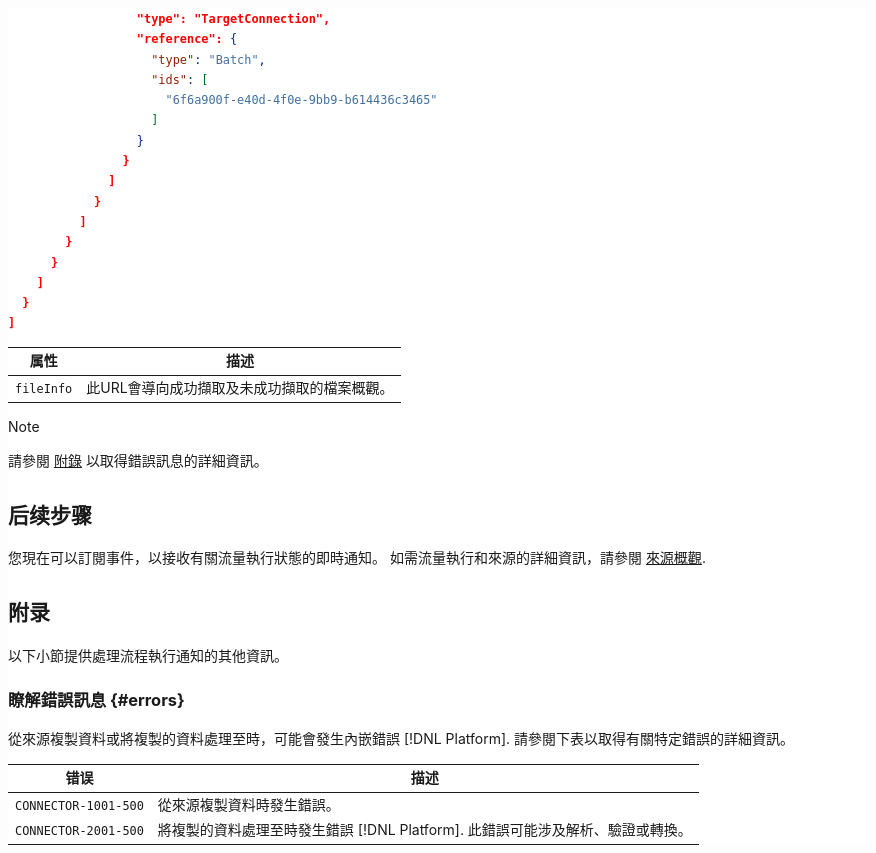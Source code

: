 ```json
                  "type": "TargetConnection",
                  "reference": {
                    "type": "Batch",
                    "ids": [
                      "6f6a900f-e40d-4f0e-9bb9-b614436c3465"
                    ]
                  }
                }
              ]
            }
          ]
        }
      }
    ]
  }
]
```

| 属性 | 描述 |
| ---------- | ----------- |
| `fileInfo` | 此URL會導向成功擷取及未成功擷取的檔案概觀。 |

>[!NOTE]
>
>請參閱 [附錄](#errors) 以取得錯誤訊息的詳細資訊。

## 后续步骤

您現在可以訂閱事件，以接收有關流量執行狀態的即時通知。 如需流量執行和來源的詳細資訊，請參閱 [來源概觀](./home.md).

## 附录

以下小節提供處理流程執行通知的其他資訊。

### 瞭解錯誤訊息 {#errors}

從來源複製資料或將複製的資料處理至時，可能會發生內嵌錯誤 [!DNL Platform]. 請參閱下表以取得有關特定錯誤的詳細資訊。

| 错误 | 描述 |
| ---------- | ----------- |
| `CONNECTOR-1001-500` | 從來源複製資料時發生錯誤。 |
| `CONNECTOR-2001-500` | 將複製的資料處理至時發生錯誤 [!DNL Platform]. 此錯誤可能涉及解析、驗證或轉換。 |
